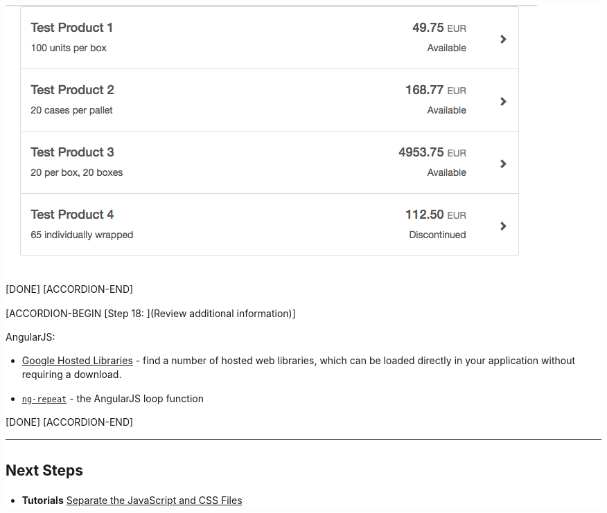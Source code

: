 ![display boolean logic in action](5-2.png)

[DONE]
[ACCORDION-END]

[ACCORDION-BEGIN [Step 18: ](Review additional information)]

AngularJS:

- [Google Hosted Libraries](https://developers.google.com/speed/libraries/) - find a number of hosted web libraries, which can be loaded directly in your application without requiring a download.

- [`ng-repeat`](https://docs.angularjs.org/api/ng/directive/ngRepeat) - the AngularJS loop function

[DONE]
[ACCORDION-END]

---
## Next Steps
- **Tutorials** [Separate the JavaScript and CSS Files](http://www.sap.com/developer/tutorials/angular-separate-files.html)
